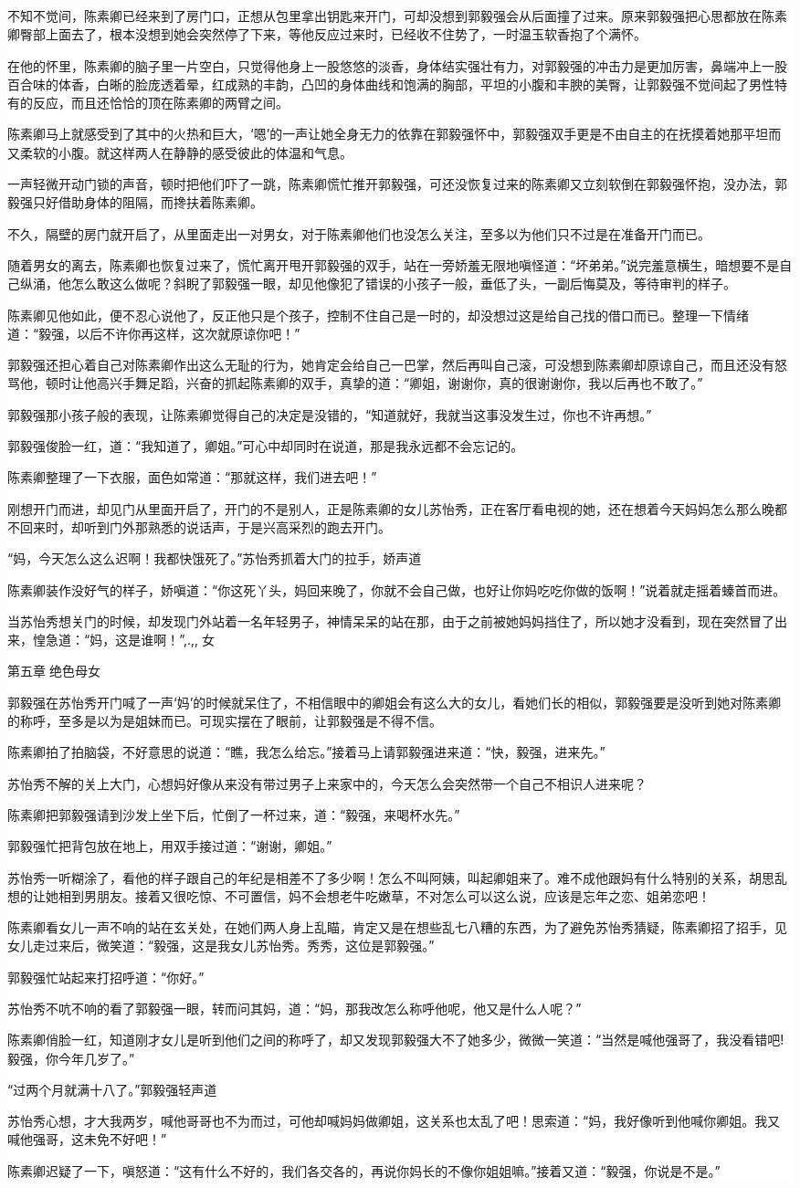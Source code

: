 不知不觉间，陈素卿已经来到了房门口，正想从包里拿出钥匙来开门，可却没想到郭毅强会从后面撞了过来。原来郭毅强把心思都放在陈素卿臀部上面去了，根本没想到她会突然停了下来，等他反应过来时，已经收不住势了，一时温玉软香抱了个满怀。

在他的怀里，陈素卿的脑子里一片空白，只觉得他身上一股悠悠的淡香，身体结实强壮有力，对郭毅强的冲击力是更加厉害，鼻端冲上一股百合味的体香，白晰的脸庞透着晕，红成熟的丰韵，凸凹的身体曲线和饱满的胸部，平坦的小腹和丰腴的美臀，让郭毅强不觉间起了男性特有的反应，而且还恰恰的顶在陈素卿的两臂之间。

陈素卿马上就感受到了其中的火热和巨大，‘嗯’的一声让她全身无力的依靠在郭毅强怀中，郭毅强双手更是不由自主的在抚摸着她那平坦而又柔软的小腹。就这样两人在静静的感受彼此的体温和气息。

一声轻微开动门锁的声音，顿时把他们吓了一跳，陈素卿慌忙推开郭毅强，可还没恢复过来的陈素卿又立刻软倒在郭毅强怀抱，没办法，郭毅强只好借助身体的阻隔，而搀扶着陈素卿。

不久，隔壁的房门就开启了，从里面走出一对男女，对于陈素卿他们也没怎么关注，至多以为他们只不过是在准备开门而已。

随着男女的离去，陈素卿也恢复过来了，慌忙离开甩开郭毅强的双手，站在一旁娇羞无限地嗔怪道：“坏弟弟。”说完羞意横生，暗想要不是自己纵涌，他怎么敢这么做呢？斜睨了郭毅强一眼，却见他像犯了错误的小孩子一般，垂低了头，一副后悔莫及，等待审判的样子。

陈素卿见他如此，便不忍心说他了，反正他只是个孩子，控制不住自己是一时的，却没想过这是给自己找的借口而已。整理一下情绪道：“毅强，以后不许你再这样，这次就原谅你吧！”

郭毅强还担心着自己对陈素卿作出这么无耻的行为，她肯定会给自己一巴掌，然后再叫自己滚，可没想到陈素卿却原谅自己，而且还没有怒骂他，顿时让他高兴手舞足蹈，兴奋的抓起陈素卿的双手，真挚的道：“卿姐，谢谢你，真的很谢谢你，我以后再也不敢了。”

郭毅强那小孩子般的表现，让陈素卿觉得自己的决定是没错的，“知道就好，我就当这事没发生过，你也不许再想。”

郭毅强俊脸一红，道：“我知道了，卿姐。”可心中却同时在说道，那是我永远都不会忘记的。

陈素卿整理了一下衣服，面色如常道：“那就这样，我们进去吧！”

刚想开门而进，却见门从里面开启了，开门的不是别人，正是陈素卿的女儿苏怡秀，正在客厅看电视的她，还在想着今天妈妈怎么那么晚都不回来时，却听到门外那熟悉的说话声，于是兴高采烈的跑去开门。

“妈，今天怎么这么迟啊！我都快饿死了。”苏怡秀抓着大门的拉手，娇声道

陈素卿装作没好气的样子，娇嗔道：“你这死丫头，妈回来晚了，你就不会自己做，也好让你妈吃吃你做的饭啊！”说着就走摇着螓首而进。

当苏怡秀想关门的时候，却发现门外站着一名年轻男子，神情呆呆的站在那，由于之前被她妈妈挡住了，所以她才没看到，现在突然冒了出来，惶急道：“妈，这是谁啊！”,.,,
女



第五章 绝色母女

郭毅强在苏怡秀开门喊了一声‘妈’的时候就呆住了，不相信眼中的卿姐会有这么大的女儿，看她们长的相似，郭毅强要是没听到她对陈素卿的称呼，至多是以为是姐妹而已。可现实摆在了眼前，让郭毅强是不得不信。

陈素卿拍了拍脑袋，不好意思的说道：“瞧，我怎么给忘。”接着马上请郭毅强进来道：“快，毅强，进来先。”

苏怡秀不解的关上大门，心想妈好像从来没有带过男子上来家中的，今天怎么会突然带一个自己不相识人进来呢？

陈素卿把郭毅强请到沙发上坐下后，忙倒了一杯过来，道：“毅强，来喝杯水先。”

郭毅强忙把背包放在地上，用双手接过道：“谢谢，卿姐。”

苏怡秀一听糊涂了，看他的样子跟自己的年纪是相差不了多少啊！怎么不叫阿姨，叫起卿姐来了。难不成他跟妈有什么特别的关系，胡思乱想的让她相到男朋友。接着又很吃惊、不可置信，妈不会想老牛吃嫩草，不对怎么可以这么说，应该是忘年之恋、姐弟恋吧！

陈素卿看女儿一声不响的站在玄关处，在她们两人身上乱瞄，肯定又是在想些乱七八糟的东西，为了避免苏怡秀猜疑，陈素卿招了招手，见女儿走过来后，微笑道：“毅强，这是我女儿苏怡秀。秀秀，这位是郭毅强。”

郭毅强忙站起来打招呼道：“你好。”

苏怡秀不吭不响的看了郭毅强一眼，转而问其妈，道：“妈，那我改怎么称呼他呢，他又是什么人呢？”

陈素卿俏脸一红，知道刚才女儿是听到他们之间的称呼了，却又发现郭毅强大不了她多少，微微一笑道：“当然是喊他强哥了，我没看错吧!毅强，你今年几岁了。”

“过两个月就满十八了。”郭毅强轻声道

苏怡秀心想，才大我两岁，喊他哥哥也不为而过，可他却喊妈妈做卿姐，这关系也太乱了吧！思索道：“妈，我好像听到他喊你卿姐。我又喊他强哥，这未免不好吧！”

陈素卿迟疑了一下，嗔怒道：“这有什么不好的，我们各交各的，再说你妈长的不像你姐姐嘛。”接着又道：“毅强，你说是不是。”
